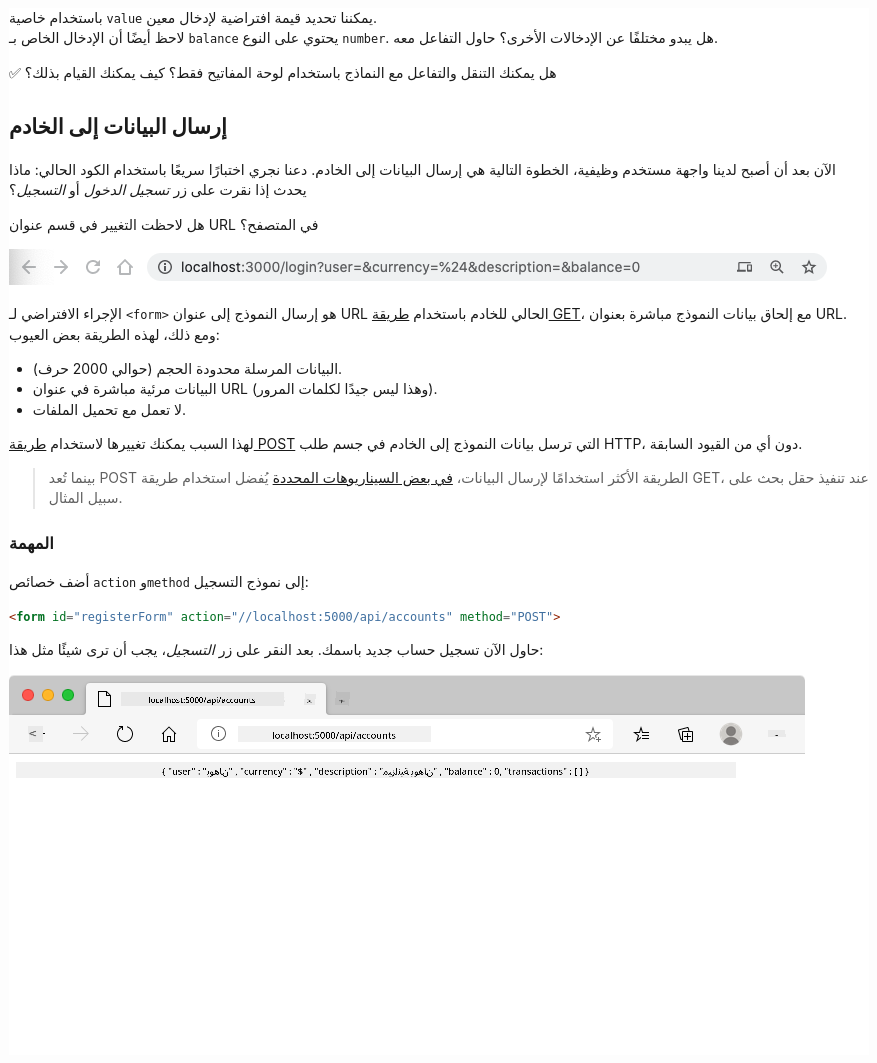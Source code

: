 ```html
```

باستخدام خاصية `value` يمكننا تحديد قيمة افتراضية لإدخال معين.  
لاحظ أيضًا أن الإدخال الخاص بـ `balance` يحتوي على النوع `number`. هل يبدو مختلفًا عن الإدخالات الأخرى؟ حاول التفاعل معه.

✅ هل يمكنك التنقل والتفاعل مع النماذج باستخدام لوحة المفاتيح فقط؟ كيف يمكنك القيام بذلك؟

## إرسال البيانات إلى الخادم

الآن بعد أن أصبح لدينا واجهة مستخدم وظيفية، الخطوة التالية هي إرسال البيانات إلى الخادم. دعنا نجري اختبارًا سريعًا باستخدام الكود الحالي: ماذا يحدث إذا نقرت على زر *تسجيل الدخول* أو *التسجيل*؟

هل لاحظت التغيير في قسم عنوان URL في المتصفح؟

![لقطة شاشة لتغيير عنوان URL في المتصفح بعد النقر على زر التسجيل](../../../../translated_images/click-register.e89a30bf0d4bc9ca867dc537c4cea679a7c26368bd790969082f524fed2355bc.ar.png)

الإجراء الافتراضي لـ `<form>` هو إرسال النموذج إلى عنوان URL الحالي للخادم باستخدام [طريقة GET](https://www.w3.org/Protocols/rfc2616/rfc2616-sec9.html#sec9.3)، مع إلحاق بيانات النموذج مباشرة بعنوان URL. ومع ذلك، لهذه الطريقة بعض العيوب:

- البيانات المرسلة محدودة الحجم (حوالي 2000 حرف).
- البيانات مرئية مباشرة في عنوان URL (وهذا ليس جيدًا لكلمات المرور).
- لا تعمل مع تحميل الملفات.

لهذا السبب يمكنك تغييرها لاستخدام [طريقة POST](https://www.w3.org/Protocols/rfc2616/rfc2616-sec9.html#sec9.5) التي ترسل بيانات النموذج إلى الخادم في جسم طلب HTTP، دون أي من القيود السابقة.

> بينما تُعد POST الطريقة الأكثر استخدامًا لإرسال البيانات، [في بعض السيناريوهات المحددة](https://www.w3.org/2001/tag/doc/whenToUseGet.html) يُفضل استخدام طريقة GET، عند تنفيذ حقل بحث على سبيل المثال.

### المهمة

أضف خصائص `action` و`method` إلى نموذج التسجيل:

```html
<form id="registerForm" action="//localhost:5000/api/accounts" method="POST">
```

حاول الآن تسجيل حساب جديد باسمك. بعد النقر على زر *التسجيل*، يجب أن ترى شيئًا مثل هذا:

![نافذة متصفح على العنوان localhost:5000/api/accounts، تعرض سلسلة JSON تحتوي على بيانات المستخدم](../../../../translated_images/form-post.61de4ca1b964d91a9e338416e19f218504dd0af5f762fbebabfe7ae80edf885f.ar.png)
